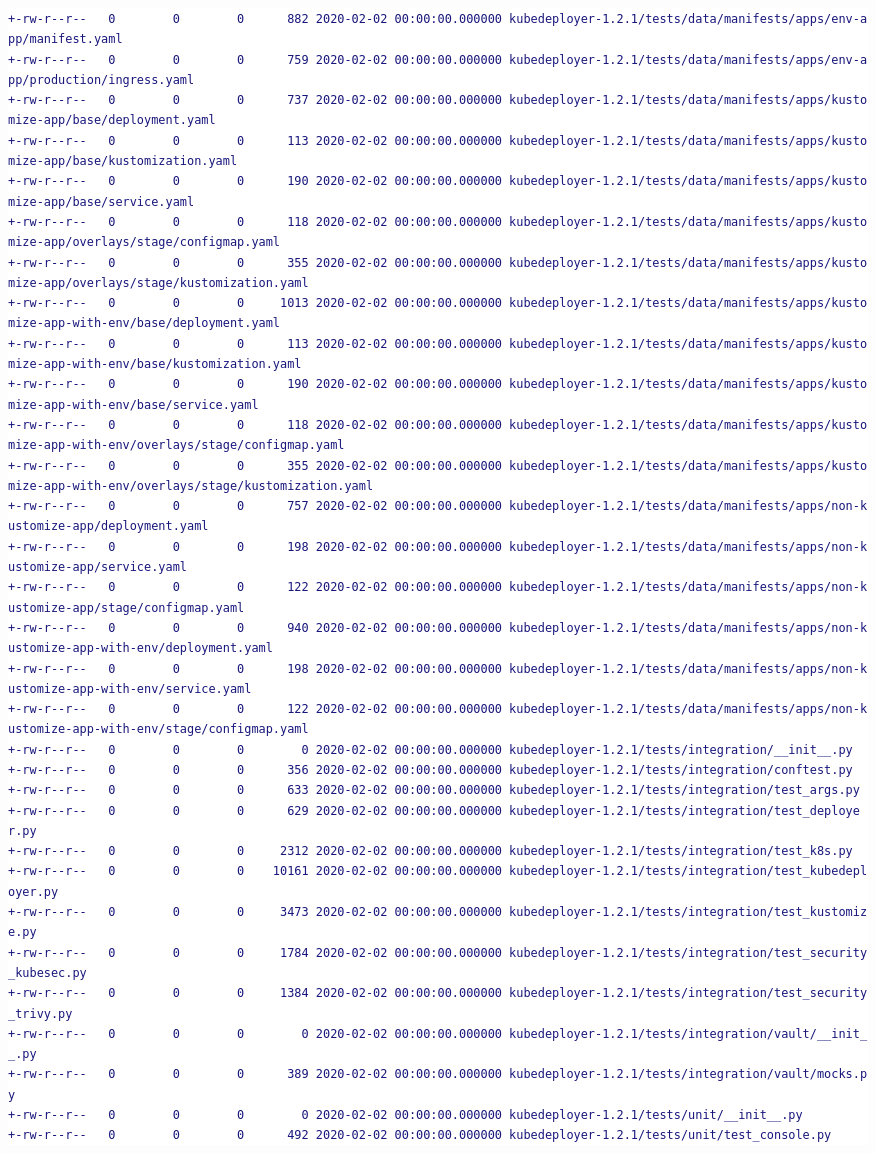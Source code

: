 ```diff
+-rw-r--r--   0        0        0      882 2020-02-02 00:00:00.000000 kubedeployer-1.2.1/tests/data/manifests/apps/env-app/manifest.yaml
+-rw-r--r--   0        0        0      759 2020-02-02 00:00:00.000000 kubedeployer-1.2.1/tests/data/manifests/apps/env-app/production/ingress.yaml
+-rw-r--r--   0        0        0      737 2020-02-02 00:00:00.000000 kubedeployer-1.2.1/tests/data/manifests/apps/kustomize-app/base/deployment.yaml
+-rw-r--r--   0        0        0      113 2020-02-02 00:00:00.000000 kubedeployer-1.2.1/tests/data/manifests/apps/kustomize-app/base/kustomization.yaml
+-rw-r--r--   0        0        0      190 2020-02-02 00:00:00.000000 kubedeployer-1.2.1/tests/data/manifests/apps/kustomize-app/base/service.yaml
+-rw-r--r--   0        0        0      118 2020-02-02 00:00:00.000000 kubedeployer-1.2.1/tests/data/manifests/apps/kustomize-app/overlays/stage/configmap.yaml
+-rw-r--r--   0        0        0      355 2020-02-02 00:00:00.000000 kubedeployer-1.2.1/tests/data/manifests/apps/kustomize-app/overlays/stage/kustomization.yaml
+-rw-r--r--   0        0        0     1013 2020-02-02 00:00:00.000000 kubedeployer-1.2.1/tests/data/manifests/apps/kustomize-app-with-env/base/deployment.yaml
+-rw-r--r--   0        0        0      113 2020-02-02 00:00:00.000000 kubedeployer-1.2.1/tests/data/manifests/apps/kustomize-app-with-env/base/kustomization.yaml
+-rw-r--r--   0        0        0      190 2020-02-02 00:00:00.000000 kubedeployer-1.2.1/tests/data/manifests/apps/kustomize-app-with-env/base/service.yaml
+-rw-r--r--   0        0        0      118 2020-02-02 00:00:00.000000 kubedeployer-1.2.1/tests/data/manifests/apps/kustomize-app-with-env/overlays/stage/configmap.yaml
+-rw-r--r--   0        0        0      355 2020-02-02 00:00:00.000000 kubedeployer-1.2.1/tests/data/manifests/apps/kustomize-app-with-env/overlays/stage/kustomization.yaml
+-rw-r--r--   0        0        0      757 2020-02-02 00:00:00.000000 kubedeployer-1.2.1/tests/data/manifests/apps/non-kustomize-app/deployment.yaml
+-rw-r--r--   0        0        0      198 2020-02-02 00:00:00.000000 kubedeployer-1.2.1/tests/data/manifests/apps/non-kustomize-app/service.yaml
+-rw-r--r--   0        0        0      122 2020-02-02 00:00:00.000000 kubedeployer-1.2.1/tests/data/manifests/apps/non-kustomize-app/stage/configmap.yaml
+-rw-r--r--   0        0        0      940 2020-02-02 00:00:00.000000 kubedeployer-1.2.1/tests/data/manifests/apps/non-kustomize-app-with-env/deployment.yaml
+-rw-r--r--   0        0        0      198 2020-02-02 00:00:00.000000 kubedeployer-1.2.1/tests/data/manifests/apps/non-kustomize-app-with-env/service.yaml
+-rw-r--r--   0        0        0      122 2020-02-02 00:00:00.000000 kubedeployer-1.2.1/tests/data/manifests/apps/non-kustomize-app-with-env/stage/configmap.yaml
+-rw-r--r--   0        0        0        0 2020-02-02 00:00:00.000000 kubedeployer-1.2.1/tests/integration/__init__.py
+-rw-r--r--   0        0        0      356 2020-02-02 00:00:00.000000 kubedeployer-1.2.1/tests/integration/conftest.py
+-rw-r--r--   0        0        0      633 2020-02-02 00:00:00.000000 kubedeployer-1.2.1/tests/integration/test_args.py
+-rw-r--r--   0        0        0      629 2020-02-02 00:00:00.000000 kubedeployer-1.2.1/tests/integration/test_deployer.py
+-rw-r--r--   0        0        0     2312 2020-02-02 00:00:00.000000 kubedeployer-1.2.1/tests/integration/test_k8s.py
+-rw-r--r--   0        0        0    10161 2020-02-02 00:00:00.000000 kubedeployer-1.2.1/tests/integration/test_kubedeployer.py
+-rw-r--r--   0        0        0     3473 2020-02-02 00:00:00.000000 kubedeployer-1.2.1/tests/integration/test_kustomize.py
+-rw-r--r--   0        0        0     1784 2020-02-02 00:00:00.000000 kubedeployer-1.2.1/tests/integration/test_security_kubesec.py
+-rw-r--r--   0        0        0     1384 2020-02-02 00:00:00.000000 kubedeployer-1.2.1/tests/integration/test_security_trivy.py
+-rw-r--r--   0        0        0        0 2020-02-02 00:00:00.000000 kubedeployer-1.2.1/tests/integration/vault/__init__.py
+-rw-r--r--   0        0        0      389 2020-02-02 00:00:00.000000 kubedeployer-1.2.1/tests/integration/vault/mocks.py
+-rw-r--r--   0        0        0        0 2020-02-02 00:00:00.000000 kubedeployer-1.2.1/tests/unit/__init__.py
+-rw-r--r--   0        0        0      492 2020-02-02 00:00:00.000000 kubedeployer-1.2.1/tests/unit/test_console.py
```